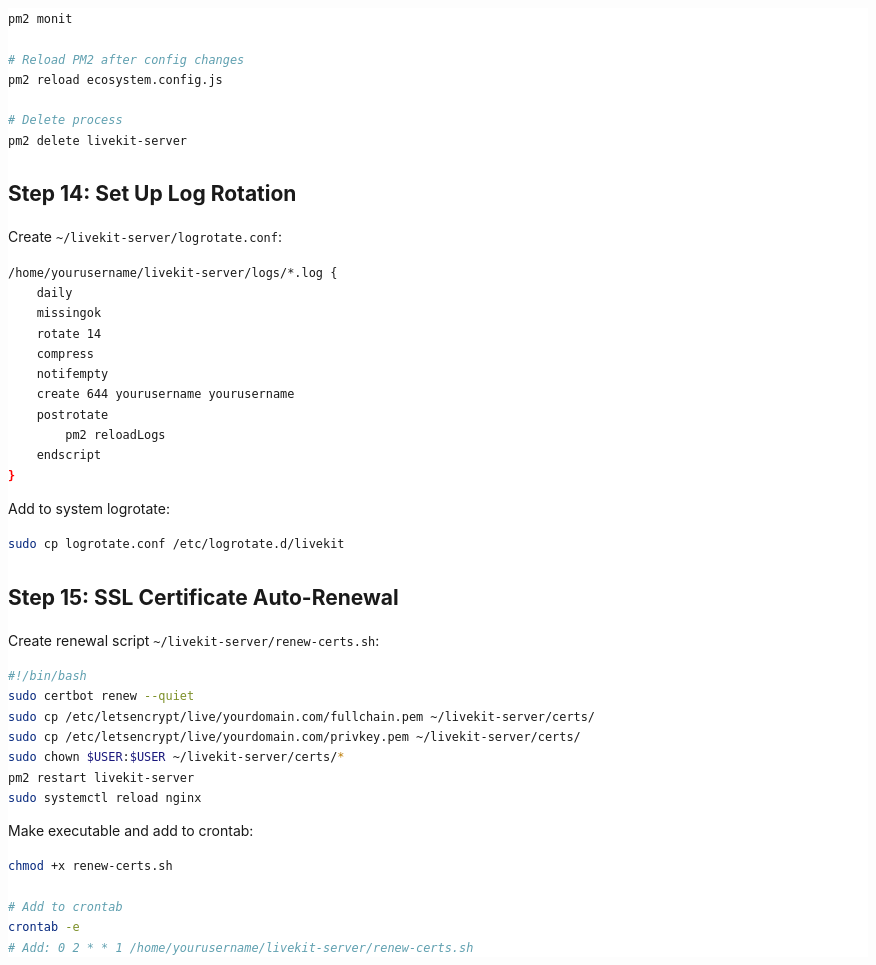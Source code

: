 ```bash
pm2 monit

# Reload PM2 after config changes
pm2 reload ecosystem.config.js

# Delete process
pm2 delete livekit-server
```

## Step 14: Set Up Log Rotation

Create `~/livekit-server/logrotate.conf`:

```bash
/home/yourusername/livekit-server/logs/*.log {
    daily
    missingok
    rotate 14
    compress
    notifempty
    create 644 yourusername yourusername
    postrotate
        pm2 reloadLogs
    endscript
}
```

Add to system logrotate:
```bash
sudo cp logrotate.conf /etc/logrotate.d/livekit
```

## Step 15: SSL Certificate Auto-Renewal

Create renewal script `~/livekit-server/renew-certs.sh`:

```bash
#!/bin/bash
sudo certbot renew --quiet
sudo cp /etc/letsencrypt/live/yourdomain.com/fullchain.pem ~/livekit-server/certs/
sudo cp /etc/letsencrypt/live/yourdomain.com/privkey.pem ~/livekit-server/certs/
sudo chown $USER:$USER ~/livekit-server/certs/*
pm2 restart livekit-server
sudo systemctl reload nginx
```

Make executable and add to crontab:
```bash
chmod +x renew-certs.sh

# Add to crontab
crontab -e
# Add: 0 2 * * 1 /home/yourusername/livekit-server/renew-certs.sh
```
